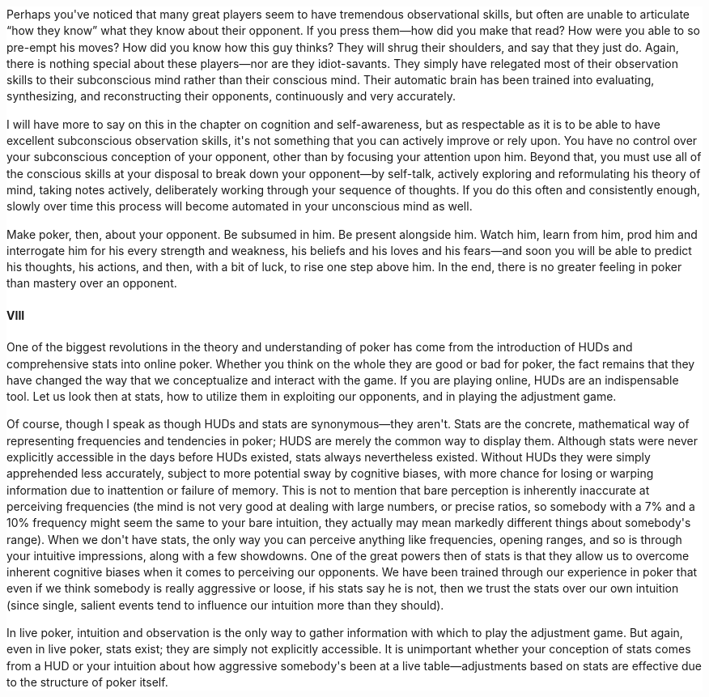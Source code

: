 Perhaps you've noticed that many great players seem to have tremendous observational skills, but often are unable to articulate &ldquo;how they know&rdquo; what they know about their opponent. If you press them&mdash;how did you make that read? How were you able to so pre-empt his moves? How did you know how this guy thinks? They will shrug their shoulders, and say that they just do. Again, there is nothing special about these players&mdash;nor are they idiot-savants. They simply have relegated most of their observation skills to their subconscious mind rather than their conscious mind. Their automatic brain has been trained into evaluating, synthesizing, and reconstructing their opponents, continuously and very accurately.

I will have more to say on this in the chapter on cognition and self-awareness, but as respectable as it is to be able to have excellent subconscious observation skills, it's not something that you can actively improve or rely upon. You have no control over your subconscious conception of your opponent, other than by focusing your attention upon him. Beyond that, you must use all of the conscious skills at your disposal to break down your opponent&mdash;by self-talk, actively exploring and reformulating his theory of mind, taking notes actively, deliberately working through your sequence of thoughts. If you do this often and consistently enough, slowly over time this process will become automated in your unconscious mind as well.

Make poker, then, about your opponent. Be subsumed in him. Be present alongside him. Watch him, learn from him, prod him and interrogate him for his every strength and weakness, his beliefs and his loves and his fears&mdash;and soon you will be able to predict his thoughts, his actions, and then, with a bit of luck, to rise one step above him. In the end, there is no greater feeling in poker than mastery over an opponent.

#### VIII

One of the biggest revolutions in the theory and understanding of poker has come from the introduction of HUDs and comprehensive stats into online poker. Whether you think on the whole they are good or bad for poker, the fact remains that they have changed the way that we conceptualize and interact with the game. If you are playing online, HUDs are an indispensable tool. Let us look then at stats, how to utilize them in exploiting our opponents, and in playing the adjustment game.

Of course, though I speak as though HUDs and stats are synonymous&mdash;they aren't. Stats are the concrete, mathematical way of representing frequencies and tendencies in poker; HUDS are merely the common way to display them. Although stats were never explicitly accessible in the days before HUDs existed, stats always nevertheless existed. Without HUDs they were simply apprehended less accurately, subject to more potential sway by cognitive biases, with more chance for losing or warping information due to inattention or failure of memory. This is not to mention that bare perception is inherently inaccurate at perceiving frequencies (the mind is not very good at dealing with large numbers, or precise ratios, so somebody with a 7% and a 10% frequency might seem the same to your bare intuition, they actually may mean markedly different things about somebody's range). When we don't have stats, the only way you can perceive anything like frequencies, opening ranges, and so is through your intuitive impressions, along with a few showdowns. One of the great powers then of stats is that they allow us to overcome inherent cognitive biases when it comes to perceiving our opponents. We have been trained through our experience in poker that even if we think somebody is really aggressive or loose, if his stats say he is not, then we trust the stats over our own intuition (since single, salient events tend to influence our intuition more than they should).

In live poker, intuition and observation is the only way to gather information with which to play the adjustment game. But again, even in live poker, stats exist; they are simply not explicitly accessible. It is unimportant whether your conception of stats comes from a HUD or your intuition about how aggressive somebody's been at a live table&mdash;adjustments based on stats are effective due to the structure of poker itself.
